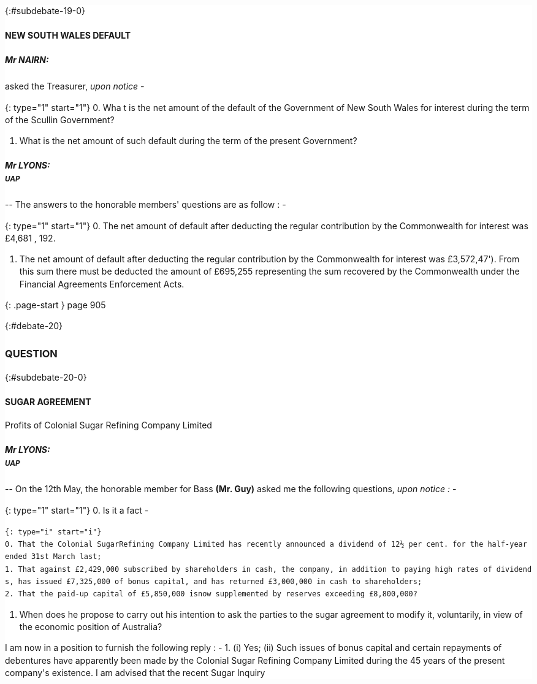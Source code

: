 {:#subdebate-19-0}
#### NEW SOUTH WALES DEFAULT

##### Mr NAIRN:

asked the Treasurer,  *upon notice -* 

{: type="1" start="1"}
0. Wha t is the net amount of the default of the Government of New South Wales for interest during the term of the Scullin Government? 
1. What is the net amount of such default during the term of the present Government? 

##### Mr LYONS:<br><small class="text-muted">UAP</small>

-- The answers to the honorable members' questions are as follow :  - 

{: type="1" start="1"}
0. The net amount of default after deducting the regular contribution by the Commonwealth for interest was £4,681 , 192. 
1. The net amount of default after deducting the regular contribution by the Commonwealth for interest was £3,572,47'). From this sum there must be deducted the amount of £695,255 representing the sum recovered by the Commonwealth under the Financial Agreements Enforcement Acts. 

{: .page-start }
page 905

{:#debate-20}
### QUESTION

{:#subdebate-20-0}
#### SUGAR AGREEMENT

Profits of Colonial Sugar Refining Company Limited

##### Mr LYONS:<br><small class="text-muted">UAP</small>

-- On the 12th May, the honorable member for Bass  **(Mr. Guy)**  asked me the following questions,  *upon notice :  -* 

{: type="1" start="1"}
0. Is it a fact - 

    {: type="i" start="i"}
    0. That the Colonial SugarRefining Company Limited has recently announced a dividend of 12½ per cent. for the half-year ended 31st March last; 
    1. That against £2,429,000 subscribed by shareholders in cash, the company, in addition to paying high rates of dividends, has issued £7,325,000 of bonus capital, and has returned £3,000,000 in cash to shareholders; 
    2. That the paid-up capital of £5,850,000 isnow supplemented by reserves exceeding £8,800,000? 

1. When does he propose to carry out his intention to ask the parties to the sugar agreement to modify it, voluntarily, in view of the economic position of Australia? 

I am now in a position to furnish the following reply :  -  1. (i) Yes; (ii) Such issues of bonus capital and certain repayments of debentures have apparently been made by the Colonial Sugar Refining Company Limited during the 45 years of the present company's existence. I am advised that the recent Sugar Inquiry 
